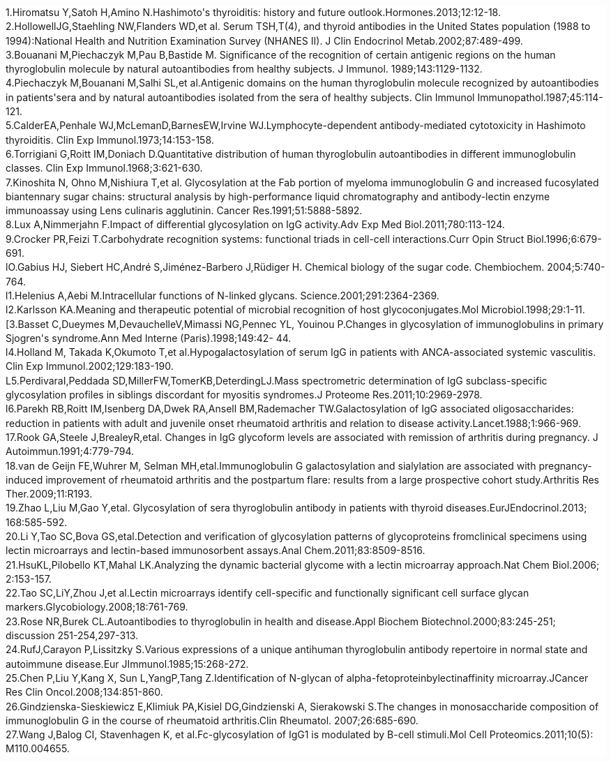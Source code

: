 1.Hiromatsu Y,Satoh H,Amino N.Hashimoto's thyroiditis: history and future outlook.Hormones.2013;12:12-18.   
2.HollowellJG,Staehling NW,Flanders WD,et al. Serum TSH,T(4), and thyroid antibodies in the United States population (1988 to 1994):National Health and Nutrition Examination Survey (NHANES II). J Clin Endocrinol Metab.2002;87:489-499.   
3.Bouanani M,Piechaczyk M,Pau B,Bastide M. Significance of the recognition of certain antigenic regions on the human thyroglobulin molecule by natural autoantibodies from healthy subjects. J Immunol. 1989;143:1129-1132.   
4.Piechaczyk M,Bouanani M,Salhi SL,et al.Antigenic domains on the human thyroglobulin molecule recognized by autoantibodies in patients'sera and by natural autoantibodies isolated from the sera of healthy subjects. Clin Immunol Immunopathol.1987;45:114-121.   
5.CalderEA,Penhale WJ,McLemanD,BarnesEW,Irvine WJ.Lymphocyte-dependent antibody-mediated cytotoxicity in Hashimoto thyroiditis. Clin Exp Immunol.1973;14:153-158.   
6.Torrigiani G,Roitt IM,Doniach D.Quantitative distribution of human thyroglobulin autoantibodies in different immunoglobulin classes. Clin Exp Immunol.1968;3:621-630.   
7.Kinoshita N, Ohno M,Nishiura T,et al. Glycosylation at the Fab portion of myeloma immunoglobulin G and increased fucosylated biantennary sugar chains: structural analysis by high-performance liquid chromatography and antibody-lectin enzyme immunoassay using Lens culinaris agglutinin. Cancer Res.1991;51:5888-5892.   
8.Lux A,Nimmerjahn F.Impact of differential glycosylation on IgG activity.Adv Exp Med Biol.2011;780:113-124.   
9.Crocker PR,Feizi T.Carbohydrate recognition systems: functional triads in cell-cell interactions.Curr Opin Struct Biol.1996;6:679- 691.   
lO.Gabius HJ, Siebert HC,André S,Jiménez-Barbero J,Rüdiger H. Chemical biology of the sugar code. Chembiochem. 2004;5:740- 764.   
l1.Helenius A,Aebi M.Intracellular functions of N-linked glycans. Science.2001;291:2364-2369.   
l2.Karlsson KA.Meaning and therapeutic potential of microbial recognition of host glycoconjugates.Mol Microbiol.1998;29:1-11.   
[3.Basset C,Dueymes M,DevauchelleV,Mimassi NG,Pennec YL, Youinou P.Changes in glycosylation of immunoglobulins in primary Sjogren's syndrome.Ann Med Interne (Paris).1998;149:42- 44.   
l4.Holland M, Takada K,Okumoto T,et al.Hypogalactosylation of serum IgG in patients with ANCA-associated systemic vasculitis. Clin Exp Immunol.2002;129:183-190.   
L5.PerdivaraI,Peddada SD,MillerFW,TomerKB,DeterdingLJ.Mass spectrometric determination of IgG subclass-specific glycosylation profiles in siblings discordant for myositis syndromes.J Proteome Res.2011;10:2969-2978.   
l6.Parekh RB,Roitt IM,Isenberg DA,Dwek RA,Ansell BM,Rademacher TW.Galactosylation of IgG associated oligosaccharides: reduction in patients with adult and juvenile onset rheumatoid arthritis and relation to disease activity.Lancet.1988;1:966-969.   
17.Rook GA,Steele J,BrealeyR,etal. Changes in IgG glycoform levels are associated with remission of arthritis during pregnancy. J Autoimmun.1991;4:779-794.   
18.van de Geijn FE,Wuhrer M, Selman MH,etal.Immunoglobulin G galactosylation and sialylation are associated with pregnancy-induced improvement of rheumatoid arthritis and the postpartum flare: results from a large prospective cohort study.Arthritis Res Ther.2009;11:R193.   
19.Zhao L,Liu M,Gao Y,etal. Glycosylation of sera thyroglobulin antibody in patients with thyroid diseases.EurJEndocrinol.2013; 168:585-592.   
20.Li Y,Tao SC,Bova GS,etal.Detection and verification of glycosylation patterns of glycoproteins fromclinical specimens using lectin microarrays and lectin-based immunosorbent assays.Anal Chem.2011;83:8509-8516.   
21.HsuKL,Pilobello KT,Mahal LK.Analyzing the dynamic bacterial glycome with a lectin microarray approach.Nat Chem Biol.2006; 2:153-157.   
22.Tao SC,LiY,Zhou J,et al.Lectin microarrays identify cell-specific and functionally significant cell surface glycan markers.Glycobiology.2008;18:761-769.   
23.Rose NR,Burek CL.Autoantibodies to thyroglobulin in health and disease.Appl Biochem Biotechnol.2000;83:245-251; discussion 251-254,297-313.   
24.RufJ,Carayon P,Lissitzky S.Various expressions of a unique antihuman thyroglobulin antibody repertoire in normal state and autoimmune disease.Eur JImmunol.1985;15:268-272.   
25.Chen P,Liu Y,Kang X, Sun L,YangP,Tang Z.Identification of N-glycan of alpha-fetoproteinbylectinaffinity microarray.JCancer Res Clin Oncol.2008;134:851-860.   
26.Gindzienska-Sieskiewicz E,Klimiuk PA,Kisiel DG,Gindzienski A, Sierakowski S.The changes in monosaccharide composition of immunoglobulin G in the course of rheumatoid arthritis.Clin Rheumatol. 2007;26:685-690.   
27.Wang J,Balog CI, Stavenhagen K, et al.Fc-glycosylation of IgG1 is modulated by B-cell stimuli.Mol Cell Proteomics.2011;10(5): M110.004655.   